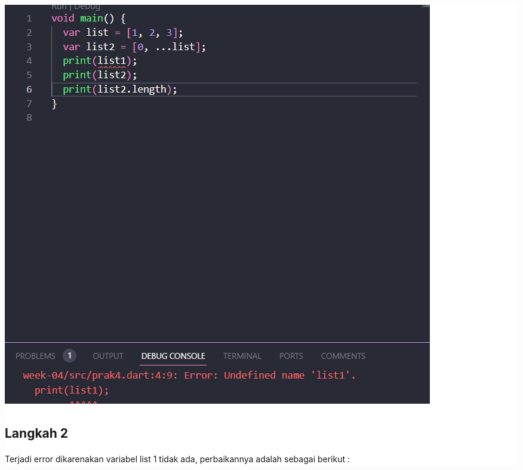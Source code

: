 ![Screenshot langkah 1](docs/prak4_lang1.png)

## Langkah 2

Terjadi error dikarenakan variabel list 1 tidak ada, perbaikannya adalah sebagai berikut : 
